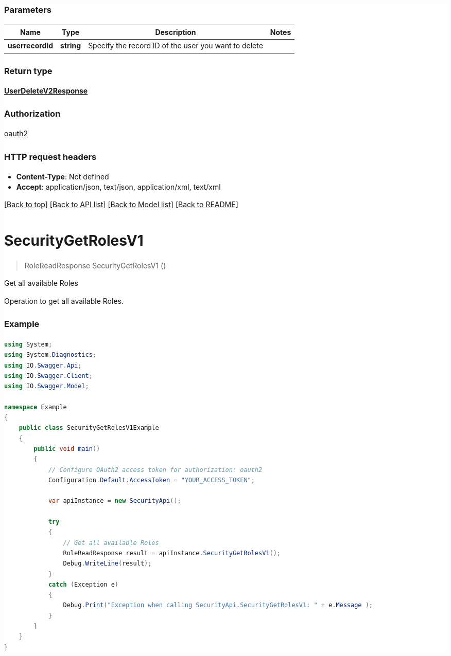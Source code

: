 ### Parameters

Name | Type | Description  | Notes
------------- | ------------- | ------------- | -------------
 **userrecordid** | **string**| Specify the record ID of the user you want to delete | 

### Return type

[**UserDeleteV2Response**](UserDeleteV2Response.md)

### Authorization

[oauth2](../README.md#oauth2)

### HTTP request headers

 - **Content-Type**: Not defined
 - **Accept**: application/json, text/json, application/xml, text/xml

[[Back to top]](#) [[Back to API list]](../README.md#documentation-for-api-endpoints) [[Back to Model list]](../README.md#documentation-for-models) [[Back to README]](../README.md)

<a name="securitygetrolesv1"></a>
# **SecurityGetRolesV1**
> RoleReadResponse SecurityGetRolesV1 ()

Get all available Roles

Operation to get all available Roles.

### Example
```csharp
using System;
using System.Diagnostics;
using IO.Swagger.Api;
using IO.Swagger.Client;
using IO.Swagger.Model;

namespace Example
{
    public class SecurityGetRolesV1Example
    {
        public void main()
        {
            // Configure OAuth2 access token for authorization: oauth2
            Configuration.Default.AccessToken = "YOUR_ACCESS_TOKEN";

            var apiInstance = new SecurityApi();

            try
            {
                // Get all available Roles
                RoleReadResponse result = apiInstance.SecurityGetRolesV1();
                Debug.WriteLine(result);
            }
            catch (Exception e)
            {
                Debug.Print("Exception when calling SecurityApi.SecurityGetRolesV1: " + e.Message );
            }
        }
    }
}
```
